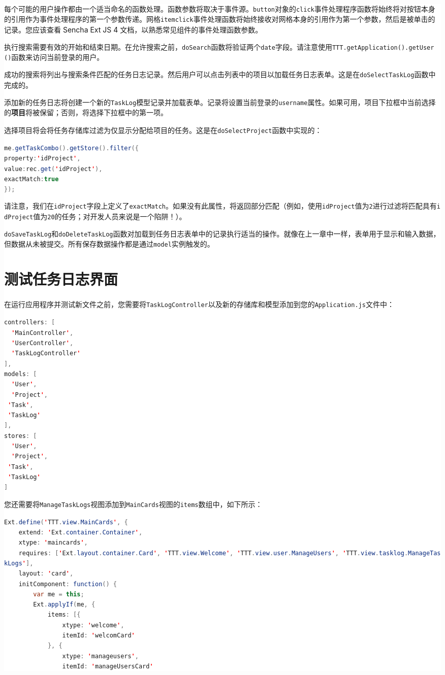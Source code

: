 每个可能的用户操作都由一个适当命名的函数处理。函数参数将取决于事件源。`button`对象的`click`事件处理程序函数将始终将对按钮本身的引用作为事件处理程序的第一个参数传递。网格`itemclick`事件处理函数将始终接收对网格本身的引用作为第一个参数，然后是被单击的记录。您应该查看 Sencha Ext JS 4 文档，以熟悉常见组件的事件处理函数参数。

执行搜索需要有效的开始和结束日期。在允许搜索之前，`doSearch`函数将验证两个`date`字段。请注意使用`TTT.getApplication().getUser()`函数来访问当前登录的用户。

成功的搜索将列出与搜索条件匹配的任务日志记录。然后用户可以点击列表中的项目以加载任务日志表单。这是在`doSelectTaskLog`函数中完成的。

添加新的任务日志将创建一个新的`TaskLog`模型记录并加载表单。记录将设置当前登录的`username`属性。如果可用，项目下拉框中当前选择的**项目**将被保留；否则，将选择下拉框中的第一项。

选择项目将会将任务存储库过滤为仅显示分配给项目的任务。这是在`doSelectProject`函数中实现的：

```java
me.getTaskCombo().getStore().filter({
property:'idProject',
value:rec.get('idProject'),
exactMatch:true
});
```

请注意，我们在`idProject`字段上定义了`exactMatch`。如果没有此属性，将返回部分匹配（例如，使用`idProject`值为`2`进行过滤将匹配具有`idProject`值为`20`的任务；对开发人员来说是一个陷阱！）。

`doSaveTaskLog`和`doDeleteTaskLog`函数对加载到任务日志表单中的记录执行适当的操作。就像在上一章中一样，表单用于显示和输入数据，但数据从未被提交。所有保存数据操作都是通过`model`实例触发的。

# 测试任务日志界面

在运行应用程序并测试新文件之前，您需要将`TaskLogController`以及新的存储库和模型添加到您的`Application.js`文件中：

```java
controllers: [
  'MainController',
  'UserController',
  'TaskLogController'
],
models: [
  'User',
  'Project',
 'Task',
 'TaskLog'
],
stores: [
  'User',
  'Project',
 'Task',
 'TaskLog'
]
```

您还需要将`ManageTaskLogs`视图添加到`MainCards`视图的`items`数组中，如下所示：

```java
Ext.define('TTT.view.MainCards', {
    extend: 'Ext.container.Container',
    xtype: 'maincards',
    requires: ['Ext.layout.container.Card', 'TTT.view.Welcome', 'TTT.view.user.ManageUsers', 'TTT.view.tasklog.ManageTaskLogs'],
    layout: 'card',
    initComponent: function() {
        var me = this;
        Ext.applyIf(me, {
            items: [{
                xtype: 'welcome',
                itemId: 'welcomCard'
            }, {
                xtype: 'manageusers',
                itemId: 'manageUsersCard'
```
